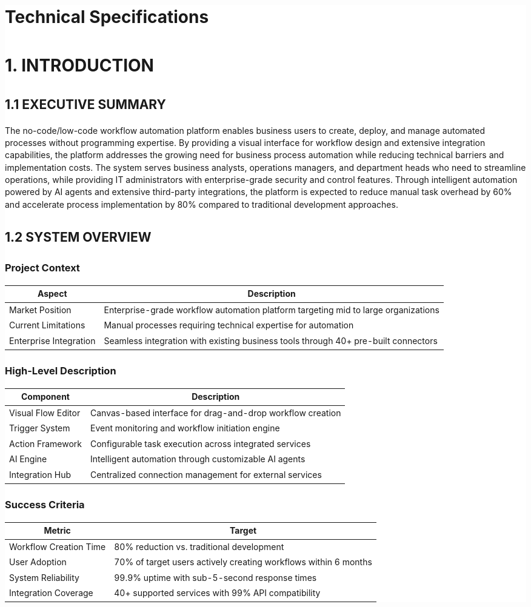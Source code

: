 # Technical Specifications

# 1. INTRODUCTION

## 1.1 EXECUTIVE SUMMARY

The no-code/low-code workflow automation platform enables business users to create, deploy, and manage automated processes without programming expertise. By providing a visual interface for workflow design and extensive integration capabilities, the platform addresses the growing need for business process automation while reducing technical barriers and implementation costs. The system serves business analysts, operations managers, and department heads who need to streamline operations, while providing IT administrators with enterprise-grade security and control features. Through intelligent automation powered by AI agents and extensive third-party integrations, the platform is expected to reduce manual task overhead by 60% and accelerate process implementation by 80% compared to traditional development approaches.

## 1.2 SYSTEM OVERVIEW

### Project Context

| Aspect | Description |
| --- | --- |
| Market Position | Enterprise-grade workflow automation platform targeting mid to large organizations |
| Current Limitations | Manual processes requiring technical expertise for automation |
| Enterprise Integration | Seamless integration with existing business tools through 40+ pre-built connectors |

### High-Level Description

| Component | Description |
| --- | --- |
| Visual Flow Editor | Canvas-based interface for drag-and-drop workflow creation |
| Trigger System | Event monitoring and workflow initiation engine |
| Action Framework | Configurable task execution across integrated services |
| AI Engine | Intelligent automation through customizable AI agents |
| Integration Hub | Centralized connection management for external services |

### Success Criteria

| Metric | Target |
| --- | --- |
| Workflow Creation Time | 80% reduction vs. traditional development |
| User Adoption | 70% of target users actively creating workflows within 6 months |
| System Reliability | 99.9% uptime with sub-5-second response times |
| Integration Coverage | 40+ supported services with 99% API compatibility |
